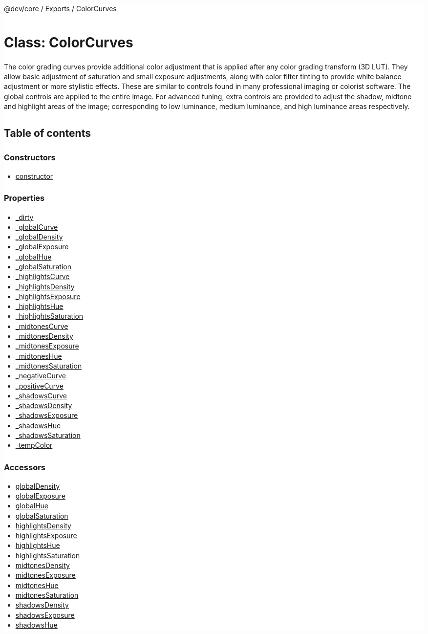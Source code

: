 [@dev/core](../README.md) / [Exports](../modules.md) / ColorCurves

# Class: ColorCurves

The color grading curves provide additional color adjustment that is applied after any color grading transform (3D LUT).
They allow basic adjustment of saturation and small exposure adjustments, along with color filter tinting to provide white balance adjustment or more stylistic effects.
These are similar to controls found in many professional imaging or colorist software. The global controls are applied to the entire image. For advanced tuning, extra controls are provided to adjust the shadow, midtone and highlight areas of the image;
corresponding to low luminance, medium luminance, and high luminance areas respectively.

## Table of contents

### Constructors

- [constructor](ColorCurves.md#constructor)

### Properties

- [\_dirty](ColorCurves.md#_dirty)
- [\_globalCurve](ColorCurves.md#_globalcurve)
- [\_globalDensity](ColorCurves.md#_globaldensity)
- [\_globalExposure](ColorCurves.md#_globalexposure)
- [\_globalHue](ColorCurves.md#_globalhue)
- [\_globalSaturation](ColorCurves.md#_globalsaturation)
- [\_highlightsCurve](ColorCurves.md#_highlightscurve)
- [\_highlightsDensity](ColorCurves.md#_highlightsdensity)
- [\_highlightsExposure](ColorCurves.md#_highlightsexposure)
- [\_highlightsHue](ColorCurves.md#_highlightshue)
- [\_highlightsSaturation](ColorCurves.md#_highlightssaturation)
- [\_midtonesCurve](ColorCurves.md#_midtonescurve)
- [\_midtonesDensity](ColorCurves.md#_midtonesdensity)
- [\_midtonesExposure](ColorCurves.md#_midtonesexposure)
- [\_midtonesHue](ColorCurves.md#_midtoneshue)
- [\_midtonesSaturation](ColorCurves.md#_midtonessaturation)
- [\_negativeCurve](ColorCurves.md#_negativecurve)
- [\_positiveCurve](ColorCurves.md#_positivecurve)
- [\_shadowsCurve](ColorCurves.md#_shadowscurve)
- [\_shadowsDensity](ColorCurves.md#_shadowsdensity)
- [\_shadowsExposure](ColorCurves.md#_shadowsexposure)
- [\_shadowsHue](ColorCurves.md#_shadowshue)
- [\_shadowsSaturation](ColorCurves.md#_shadowssaturation)
- [\_tempColor](ColorCurves.md#_tempcolor)

### Accessors

- [globalDensity](ColorCurves.md#globaldensity)
- [globalExposure](ColorCurves.md#globalexposure)
- [globalHue](ColorCurves.md#globalhue)
- [globalSaturation](ColorCurves.md#globalsaturation)
- [highlightsDensity](ColorCurves.md#highlightsdensity)
- [highlightsExposure](ColorCurves.md#highlightsexposure)
- [highlightsHue](ColorCurves.md#highlightshue)
- [highlightsSaturation](ColorCurves.md#highlightssaturation)
- [midtonesDensity](ColorCurves.md#midtonesdensity)
- [midtonesExposure](ColorCurves.md#midtonesexposure)
- [midtonesHue](ColorCurves.md#midtoneshue)
- [midtonesSaturation](ColorCurves.md#midtonessaturation)
- [shadowsDensity](ColorCurves.md#shadowsdensity)
- [shadowsExposure](ColorCurves.md#shadowsexposure)
- [shadowsHue](ColorCurves.md#shadowshue)